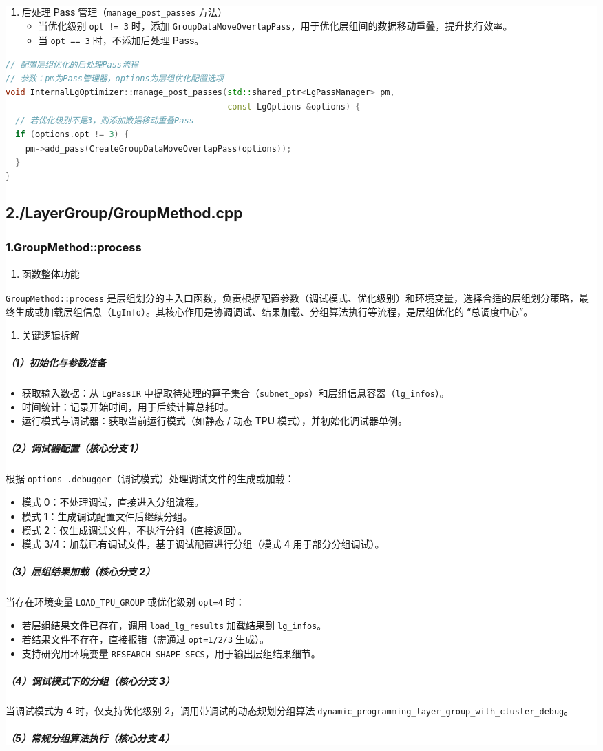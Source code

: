 1. 后处理 Pass 管理（`manage_post_passes` 方法）
   - 当优化级别 `opt != 3` 时，添加 `GroupDataMoveOverlapPass`，用于优化层组间的数据移动重叠，提升执行效率。
   - 当 `opt == 3` 时，不添加后处理 Pass。

```cpp
// 配置层组优化的后处理Pass流程
// 参数：pm为Pass管理器，options为层组优化配置选项
void InternalLgOptimizer::manage_post_passes(std::shared_ptr<LgPassManager> pm,
                                             const LgOptions &options) {
  // 若优化级别不是3，则添加数据移动重叠Pass
  if (options.opt != 3) {
    pm->add_pass(CreateGroupDataMoveOverlapPass(options));
  }
}
```

## 2./LayerGroup/GroupMethod.cpp

### 1.GroupMethod::process

1. 函数整体功能

`GroupMethod::process` 是层组划分的主入口函数，负责根据配置参数（调试模式、优化级别）和环境变量，选择合适的层组划分策略，最终生成或加载层组信息（`LgInfo`）。其核心作用是协调调试、结果加载、分组算法执行等流程，是层组优化的 “总调度中心”。

1. 关键逻辑拆解

##### （1）初始化与参数准备

- 获取输入数据：从 `LgPassIR` 中提取待处理的算子集合（`subnet_ops`）和层组信息容器（`lg_infos`）。
- 时间统计：记录开始时间，用于后续计算总耗时。
- 运行模式与调试器：获取当前运行模式（如静态 / 动态 TPU 模式），并初始化调试器单例。

##### （2）调试器配置（核心分支 1）

根据 `options_.debugger`（调试模式）处理调试文件的生成或加载：

- 模式 0：不处理调试，直接进入分组流程。
- 模式 1：生成调试配置文件后继续分组。
- 模式 2：仅生成调试文件，不执行分组（直接返回）。
- 模式 3/4：加载已有调试文件，基于调试配置进行分组（模式 4 用于部分分组调试）。

##### （3）层组结果加载（核心分支 2）

当存在环境变量 `LOAD_TPU_GROUP` 或优化级别 `opt=4` 时：

- 若层组结果文件已存在，调用 `load_lg_results` 加载结果到 `lg_infos`。
- 若结果文件不存在，直接报错（需通过 `opt=1/2/3` 生成）。
- 支持研究用环境变量 `RESEARCH_SHAPE_SECS`，用于输出层组结果细节。

##### （4）调试模式下的分组（核心分支 3）

当调试模式为 4 时，仅支持优化级别 2，调用带调试的动态规划分组算法 `dynamic_programming_layer_group_with_cluster_debug`。

##### （5）常规分组算法执行（核心分支 4）
